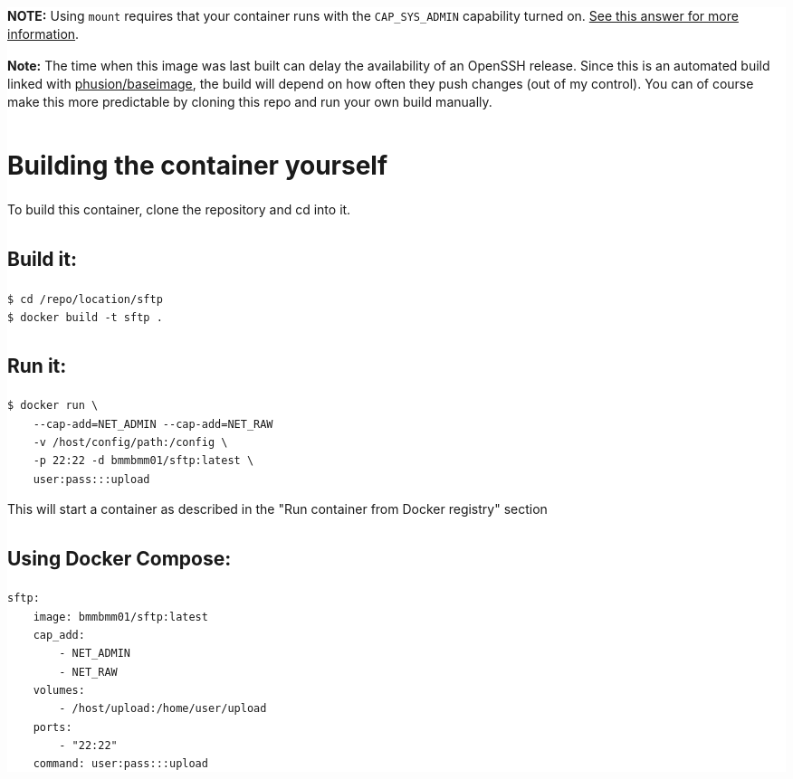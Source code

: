 **NOTE:** Using `mount` requires that your container runs with the `CAP_SYS_ADMIN` capability turned on. [See this answer for more information](https://github.com/atmoz/sftp/issues/60#issuecomment-332909232).

**Note:** The time when this image was last built can delay the availability of an OpenSSH release. Since this is an automated build linked with [phusion/baseimage](https://hub.docker.com/r/phusion/baseimage/), the build will depend on how often they push changes (out of my control). You can of course make this more predictable by cloning this repo and run your own build manually.

# Building the container yourself
To build this container, clone the repository and cd into it.

## Build it:
```
$ cd /repo/location/sftp
$ docker build -t sftp .
```
## Run it:
```
$ docker run \
    --cap-add=NET_ADMIN --cap-add=NET_RAW
    -v /host/config/path:/config \
    -p 22:22 -d bmmbmm01/sftp:latest \
    user:pass:::upload
```

This will start a container as described in the "Run container from Docker registry" section

## Using Docker Compose:
```
sftp:
    image: bmmbmm01/sftp:latest
    cap_add:
        - NET_ADMIN
        - NET_RAW
    volumes:
        - /host/upload:/home/user/upload
    ports:
        - "22:22"
    command: user:pass:::upload
```
